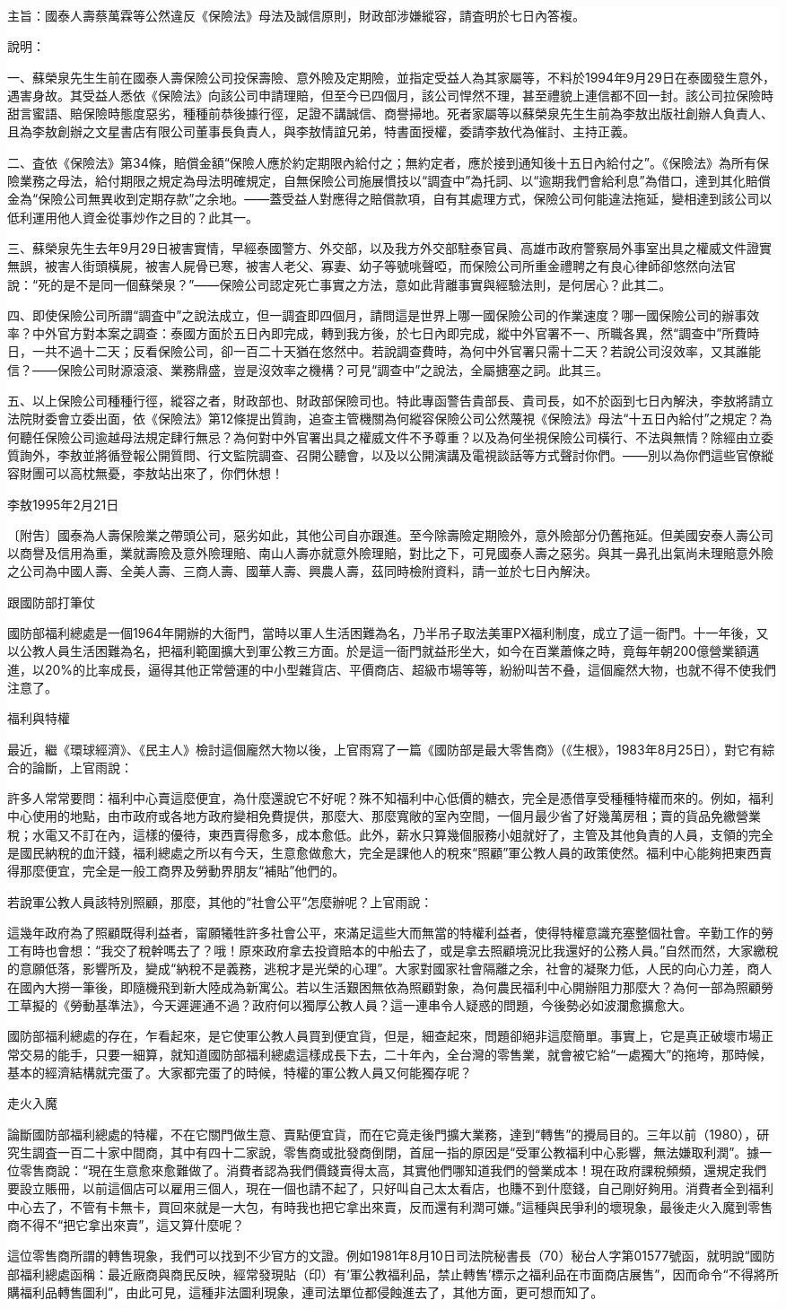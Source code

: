 主旨：國泰人壽蔡萬霖等公然違反《保險法》母法及誠信原則，財政部涉嫌縱容，請査明於七日內答複。

說明：

一、蘇榮泉先生生前在國泰人壽保險公司投保壽險、意外險及定期險，並指定受益人為其家屬等，不料於1994年9月29日在泰國發生意外，遇害身故。其受益人悉依《保險法》向該公司申請理賠，但至今已四個月，該公司悍然不理，甚至禮貌上連信都不回一封。該公司拉保險時甜言蜜語、賠保險時態度惡劣，種種前恭後據行徑，足證不講誠信、商譽掃地。死者家屬等以蘇榮泉先生生前為李敖出版社創辦人負責人、且為李敖創辦之文星書店有限公司董事長負責人，與李敖情誼兄弟，特書面授權，委請李敖代為催討、主持正義。

二、査依《保險法》第34條，賠償金額“保險人應於約定期限內給付之；無約定者，應於接到通知後十五日內給付之”。《保險法》為所有保險業務之母法，給付期限之規定為母法明確規定，自無保險公司施展慣技以“調査中”為托詞、以“逾期我們會給利息”為借口，達到其化賠償金為“保險公司無異收到定期存款”之余地。——蓋受益人對應得之賠償款項，自有其處理方式，保險公司何能違法拖延，變相達到該公司以低利運用他人資金從事炒作之目的？此其一。

三、蘇榮泉先生去年9月29日被害實情，早經泰國警方、外交部，以及我方外交部駐泰官員、高雄市政府警察局外事室出具之權威文件證實無誤，被害人街頭橫屍，被害人屍骨已寒，被害人老父、寡妻、幼子等號咷聲啞，而保險公司所重金禮聘之有良心律師卻悠然向法官說：“死的是不是同一個蘇榮泉？”——保險公司認定死亡事實之方法，意如此背離事實與經驗法則，是何居心？此其二。

四、即使保險公司所謂“調査中”之說法成立，但一調査即四個月，請問這是世界上哪一國保險公司的作業速度？哪一國保險公司的辦事效率？中外官方對本案之調查：泰國方面於五日內即完成，轉到我方後，於七日內即完成，縱中外官署不一、所職各異，然“調查中”所費時日，一共不過十二天；反看保險公司，卻一百二十天猶在悠然中。若說調查費時，為何中外官署只需十二天？若說公司沒效率，又其誰能信？——保險公司財源滾滾、業務鼎盛，豈是沒效率之機構？可見“調查中”之說法，全屬搪塞之詞。此其三。

五、以上保險公司種種行徑，縱容之者，財政部也、財政部保險司也。特此專函警告貴部長、貴司長，如不於函到七日內解決，李敖將請立法院財委會立委出面，依《保險法》第12條提出質詢，追查主管機關為何縱容保險公司公然蔑視《保險法》母法“十五日內給付”之規定？為何聽任保險公司逾越母法規定肆行無忌？為何對中外官署出具之權威文件不予尊重？以及為何坐視保險公司橫行、不法與無情？除經由立委質詢外，李敖並將循登報公開質問、行文監院調查、召開公聽會，以及以公開演講及電視談話等方式聲討你們。——別以為你們這些官僚縱容財團可以高枕無憂，李敖站出來了，你們休想！

李敖1995年2月21日

〔附吿〕國泰為人壽保險業之帶頭公司，惡劣如此，其他公司自亦跟進。至今除壽險定期險外，意外險部分仍舊拖延。但美國安泰人壽公司以商譽及信用為重，業就壽險及意外險理賠、南山人壽亦就意外險理賠，對比之下，可見國泰人壽之惡劣。與其一鼻孔出氣尚未理賠意外險之公司為中國人壽、全美人壽、三商人壽、國華人壽、興農人壽，茲同時檢附資料，請一並於七日內解決。



跟國防部打筆仗

國防部福利總處是一個1964年開辦的大衙門，當時以軍人生活困難為名，乃半吊子取法美軍PX福利制度，成立了這一衙門。十一年後，又以公教人員生活困難為名，把福利範圍擴大到軍公教三方面。於是這一衙門就益形坐大，如今在百業蕭條之時，竟每年朝200億營業額邁進，以20%的比率成長，逼得其他正常營運的中小型雜貨店、平價商店、超級市場等等，紛紛叫苦不叠，這個龐然大物，也就不得不使我們注意了。

福利與特權

最近，繼《環球經濟》、《民主人》檢討這個龐然大物以後，上官雨寫了一篇《國防部是最大零售商》（《生根》，1983年8月25日），對它有綜合的論斷，上官雨說：

許多人常常要問：福利中心賣這麼便宜，為什麼還說它不好呢？殊不知福利中心低價的糖衣，完全是憑借享受種種特權而來的。例如，福利中心使用的地點，由市政府或各地方政府變相免費提供，那麼大、那麼寬敞的室內空間，一個月最少省了好幾萬房租；賣的貨品免繳營業稅；水電又不訂在內，這樣的優待，東西賣得愈多，成本愈低。此外，薪水只算幾個服務小姐就好了，主管及其他負責的人員，支領的完全是國民納稅的血汗錢，福利總處之所以有今天，生意愈做愈大，完全是課他人的稅來“照顧”軍公教人員的政策使然。福利中心能夠把東西賣得那麼便宜，完全是一般工商界及勞動界朋友“補貼”他們的。

若說軍公教人員該特別照顧，那麼，其他的“社會公平”怎麼辦呢？上官雨說：

這幾年政府為了照顧既得利益者，甯願犧牲許多社會公平，來滿足這些大而無當的特權利益者，使得特權意識充塞整個社會。辛勤工作的勞工有時也會想：“我交了稅幹嗎去了？哦！原來政府拿去投資賠本的中船去了，或是拿去照顧境況比我還好的公務人員。”自然而然，大家繳稅的意願低落，影響所及，變成“納稅不是義務，逃稅才是光榮的心理”。大家對國家社會隔離之余，社會的凝聚力低，人民的向心力差，商人在國內大撈一筆後，即隨機飛到新大陸成為新寓公。若以生活艱困無依為照顧對象，為何農民福利中心開辦阻力那麼大？為何一部為照顧勞工草擬的《勞動基準法》，今天遲遲通不過？政府何以獨厚公教人員？這一連串令人疑惑的問題，今後勢必如波瀾愈擴愈大。

國防部福利總處的存在，乍看起來，是它使軍公教人員買到便宜貨，但是，細查起來，問題卻絕非這麼簡單。事實上，它是真正破壞市場正常交易的能手，只要一細算，就知道國防部福利總處這樣成長下去，二十年內，全台灣的零售業，就會被它給“一處獨大”的拖垮，那時候，基本的經濟結構就完蛋了。大家都完蛋了的時候，特權的軍公教人員又何能獨存呢？

走火入魔

論斷國防部福利總處的特權，不在它關門做生意、賣點便宜貨，而在它竟走後門擴大業務，達到“轉售”的攪局目的。三年以前（1980），研究生調査一百二十家中間商，其中有四十二家說，零售商或批發商倒閉，首屈一指的原因是“受軍公教福利中心影響，無法嫌取利潤”。據一位零售商說：“現在生意愈來愈難做了。消費者認為我們價錢賣得太高，其實他們哪知道我們的營業成本！現在政府課稅頻頻，還規定我們要設立賬冊，以前這個店可以雇用三個人，現在一個也請不起了，只好叫自己太太看店，也賺不到什麼錢，自己剛好夠用。消費者全到福利中心去了，不管有卡無卡，買回來就是一大包，有時我也把它拿出來賣，反而還有利潤可嫌。”這種與民爭利的壞現象，最後走火入魔到零售商不得不“把它拿出來賣”，這又算什麼呢？

這位零售商所謂的轉售現象，我們可以找到不少官方的文證。例如1981年8月10日司法院秘書長（70）秘台人字第01577號函，就明說“國防部福利總處函稱：最近廠商與商民反映，經常發現貼（印）有‘軍公教福利品，禁止轉售’標示之福利品在市面商店展售”，因而命令“不得將所購福利品轉售圖利”，由此可見，這種非法圖利現象，連司法單位都侵蝕進去了，其他方面，更可想而知了。
